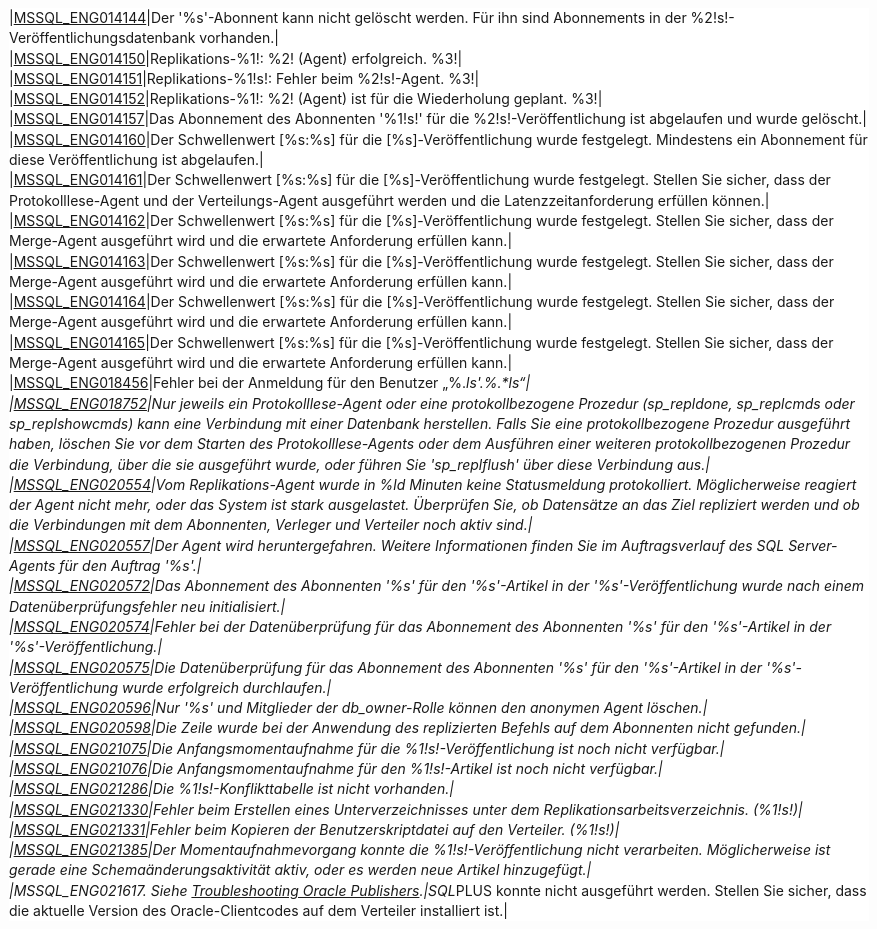 |[MSSQL_ENG014144](../../relational-databases/replication/mssql-eng014144.md)|Der '%s'-Abonnent kann nicht gelöscht werden. Für ihn sind Abonnements in der %2!s!-Veröffentlichungsdatenbank vorhanden.|  
|[MSSQL_ENG014150](../../relational-databases/replication/mssql-eng014150.md)|Replikations-%1!: %2! (Agent) erfolgreich. %3!|  
|[MSSQL_ENG014151](../../relational-databases/replication/mssql-eng014151.md)|Replikations-%1!s!: Fehler beim %2!s!-Agent. %3!|  
|[MSSQL_ENG014152](../../relational-databases/replication/mssql-eng014152.md)|Replikations-%1!: %2! (Agent) ist für die Wiederholung geplant. %3!|  
|[MSSQL_ENG014157](../../relational-databases/replication/mssql-eng014157.md)|Das Abonnement des Abonnenten '%1!s!' für die %2!s!-Veröffentlichung ist abgelaufen und wurde gelöscht.|  
|[MSSQL_ENG014160](../../relational-databases/replication/mssql-eng014160.md)|Der Schwellenwert [%s:%s] für die [%s]-Veröffentlichung wurde festgelegt. Mindestens ein Abonnement für diese Veröffentlichung ist abgelaufen.|  
|[MSSQL_ENG014161](../../relational-databases/replication/mssql-eng014161.md)|Der Schwellenwert [%s:%s] für die [%s]-Veröffentlichung wurde festgelegt. Stellen Sie sicher, dass der Protokolllese-Agent und der Verteilungs-Agent ausgeführt werden und die Latenzzeitanforderung erfüllen können.|  
|[MSSQL_ENG014162](../../relational-databases/replication/mssql-eng014162.md)|Der Schwellenwert [%s:%s] für die [%s]-Veröffentlichung wurde festgelegt. Stellen Sie sicher, dass der Merge-Agent ausgeführt wird und die erwartete Anforderung erfüllen kann.|  
|[MSSQL_ENG014163](../../relational-databases/replication/mssql-eng014163.md)|Der Schwellenwert [%s:%s] für die [%s]-Veröffentlichung wurde festgelegt. Stellen Sie sicher, dass der Merge-Agent ausgeführt wird und die erwartete Anforderung erfüllen kann.|  
|[MSSQL_ENG014164](../../relational-databases/replication/mssql-eng014164.md)|Der Schwellenwert [%s:%s] für die [%s]-Veröffentlichung wurde festgelegt. Stellen Sie sicher, dass der Merge-Agent ausgeführt wird und die erwartete Anforderung erfüllen kann.|  
|[MSSQL_ENG014165](../../relational-databases/replication/mssql-eng014165.md)|Der Schwellenwert [%s:%s] für die [%s]-Veröffentlichung wurde festgelegt. Stellen Sie sicher, dass der Merge-Agent ausgeführt wird und die erwartete Anforderung erfüllen kann.|  
|[MSSQL_ENG018456](../../relational-databases/replication/mssql-eng018456.md)|Fehler bei der Anmeldung für den Benutzer „%.*ls'.%.\*ls“|  
|[MSSQL_ENG018752](../../relational-databases/replication/mssql-eng018752.md)|Nur jeweils ein Protokolllese-Agent oder eine protokollbezogene Prozedur (sp_repldone, sp_replcmds oder sp_replshowcmds) kann eine Verbindung mit einer Datenbank herstellen. Falls Sie eine protokollbezogene Prozedur ausgeführt haben, löschen Sie vor dem Starten des Protokolllese-Agents oder dem Ausführen einer weiteren protokollbezogenen Prozedur die Verbindung, über die sie ausgeführt wurde, oder führen Sie 'sp_replflush' über diese Verbindung aus.|  
|[MSSQL_ENG020554](../../relational-databases/replication/mssql-eng020554.md)|Vom Replikations-Agent wurde in %ld Minuten keine Statusmeldung protokolliert. Möglicherweise reagiert der Agent nicht mehr, oder das System ist stark ausgelastet. Überprüfen Sie, ob Datensätze an das Ziel repliziert werden und ob die Verbindungen mit dem Abonnenten, Verleger und Verteiler noch aktiv sind.|  
|[MSSQL_ENG020557](../../relational-databases/replication/mssql-eng020557.md)|Der Agent wird heruntergefahren. Weitere Informationen finden Sie im Auftragsverlauf des SQL Server-Agents für den Auftrag '%s'.|  
|[MSSQL_ENG020572](../../relational-databases/replication/mssql-eng020572.md)|Das Abonnement des Abonnenten '%s' für den '%s'-Artikel in der '%s'-Veröffentlichung wurde nach einem Datenüberprüfungsfehler neu initialisiert.|  
|[MSSQL_ENG020574](../../relational-databases/replication/mssql-eng020574.md)|Fehler bei der Datenüberprüfung für das Abonnement des Abonnenten '%s' für den '%s'-Artikel in der '%s'-Veröffentlichung.|  
|[MSSQL_ENG020575](../../relational-databases/replication/mssql-eng020575.md)|Die Datenüberprüfung für das Abonnement des Abonnenten '%s' für den '%s'-Artikel in der '%s'-Veröffentlichung wurde erfolgreich durchlaufen.|  
|[MSSQL_ENG020596](../../relational-databases/replication/mssql-eng020596.md)|Nur '%s' und Mitglieder der db_owner-Rolle können den anonymen Agent löschen.|  
|[MSSQL_ENG020598](../../relational-databases/replication/mssql-eng020598.md)|Die Zeile wurde bei der Anwendung des replizierten Befehls auf dem Abonnenten nicht gefunden.|  
|[MSSQL_ENG021075](../../relational-databases/replication/mssql-eng021075.md)|Die Anfangsmomentaufnahme für die %1!s!-Veröffentlichung ist noch nicht verfügbar.|  
|[MSSQL_ENG021076](../../relational-databases/replication/mssql-eng021076.md)|Die Anfangsmomentaufnahme für den %1!s!-Artikel ist noch nicht verfügbar.|  
|[MSSQL_ENG021286](../../relational-databases/replication/mssql-eng021286.md)|Die %1!s!-Konflikttabelle ist nicht vorhanden.|  
|[MSSQL_ENG021330](../../relational-databases/replication/mssql-eng021330.md)|Fehler beim Erstellen eines Unterverzeichnisses unter dem Replikationsarbeitsverzeichnis. (%1!s!)|  
|[MSSQL_ENG021331](../../relational-databases/replication/mssql-eng021331.md)|Fehler beim Kopieren der Benutzerskriptdatei auf den Verteiler. (%1!s!)|  
|[MSSQL_ENG021385](../../relational-databases/replication/mssql-eng021385.md)|Der Momentaufnahmevorgang konnte die %1!s!-Veröffentlichung nicht verarbeiten. Möglicherweise ist gerade eine Schemaänderungsaktivität aktiv, oder es werden neue Artikel hinzugefügt.|  
|MSSQL_ENG021617. Siehe [Troubleshooting Oracle Publishers](../../relational-databases/replication/non-sql/troubleshooting-oracle-publishers.md).|SQL*PLUS konnte nicht ausgeführt werden. Stellen Sie sicher, dass die aktuelle Version des Oracle-Clientcodes auf dem Verteiler installiert ist.|  